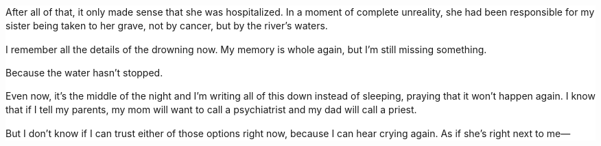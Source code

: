 

After all of that, it only made sense that she was hospitalized. In a moment of complete unreality, she had been responsible for my sister being taken to her grave, not by cancer, but by the river’s waters.



I remember all the details of the drowning now. My memory is whole again, but I’m still missing something.



Because the water hasn’t stopped.



Even now, it’s the middle of the night and I’m writing all of this down instead of sleeping, praying that it won’t happen again. I know that if I tell my parents, my mom will want to call a psychiatrist and my dad will call a priest.



But I don’t know if I can trust either of those options right now, because I can hear crying again. As if she’s right next to me—

